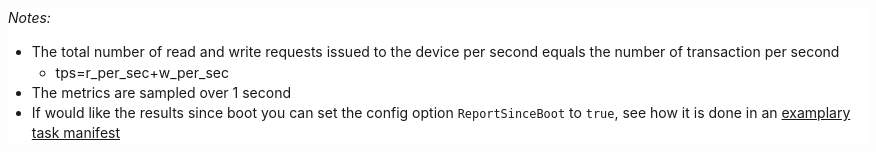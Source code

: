 
*Notes:*

* The total number of read and write requests issued to the device per second equals the number of transaction per second	
   * tps=r_per_sec+w_per_sec
* The metrics are sampled over 1 second   
* If would like the results since boot you can set the config option `ReportSinceBoot` to `true`, see how it is done in an [examplary task manifest](examples/tasks/iostat-file.json#L33)
